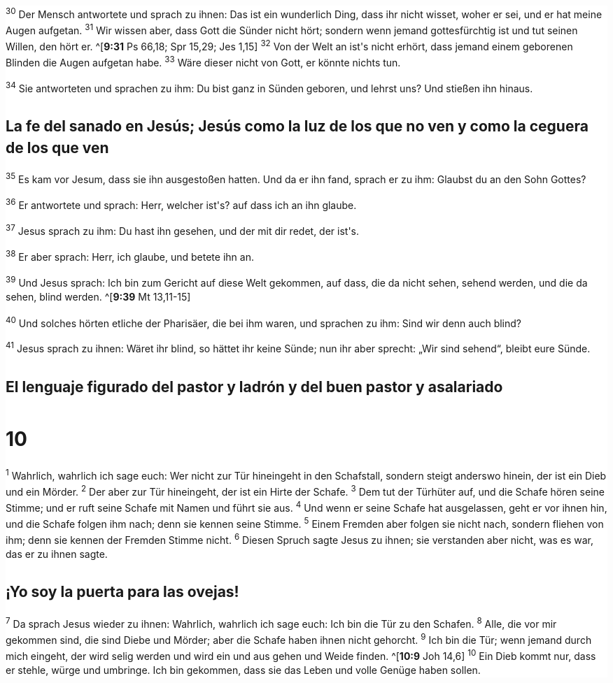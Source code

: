 <sup class='bibleverse'>30</sup> Der Mensch antwortete und sprach zu ihnen: Das ist ein wunderlich Ding, dass ihr nicht wisset, woher er sei, und er hat meine Augen aufgetan. <sup class='bibleverse'>31</sup> Wir wissen aber, dass Gott die Sünder nicht hört; sondern wenn jemand gottesfürchtig ist und tut seinen Willen, den hört er. ^[**9:31** Ps 66,18; Spr 15,29; Jes 1,15] <sup class='bibleverse'>32</sup> Von der Welt an ist's nicht erhört, dass jemand einem geborenen Blinden die Augen aufgetan habe. <sup class='bibleverse'>33</sup> Wäre dieser nicht von Gott, er könnte nichts tun. 


<sup class='bibleverse'>34</sup> Sie antworteten und sprachen zu ihm: Du bist ganz in Sünden geboren, und lehrst uns? Und stießen ihn hinaus. 

## La fe del sanado en Jesús; Jesús como la luz de los que no ven y como la ceguera de los que ven
<sup class='bibleverse'>35</sup> Es kam vor Jesum, dass sie ihn ausgestoßen hatten. Und da er ihn fand, sprach er zu ihm: Glaubst du an den Sohn Gottes? 

<sup class='bibleverse'>36</sup> Er antwortete und sprach: Herr, welcher ist's? auf dass ich an ihn glaube. 

<sup class='bibleverse'>37</sup> Jesus sprach zu ihm: Du hast ihn gesehen, und der mit dir redet, der ist's. 

<sup class='bibleverse'>38</sup> Er aber sprach: Herr, ich glaube, und betete ihn an. 

<sup class='bibleverse'>39</sup> Und Jesus sprach: Ich bin zum Gericht auf diese Welt gekommen, auf dass, die da nicht sehen, sehend werden, und die da sehen, blind werden. ^[**9:39** Mt 13,11-15] 


<sup class='bibleverse'>40</sup> Und solches hörten etliche der Pharisäer, die bei ihm waren, und sprachen zu ihm: Sind wir denn auch blind? 

<sup class='bibleverse'>41</sup> Jesus sprach zu ihnen: Wäret ihr blind, so hättet ihr keine Sünde; nun ihr aber sprecht: „Wir sind sehend“, bleibt eure Sünde.

## El lenguaje figurado del pastor y ladrón y del buen pastor y asalariado
# 10
<sup class='bibleverse'>1</sup> Wahrlich, wahrlich ich sage euch: Wer nicht zur Tür hineingeht in den Schafstall, sondern steigt anderswo hinein, der ist ein Dieb und ein Mörder. <sup class='bibleverse'>2</sup> Der aber zur Tür hineingeht, der ist ein Hirte der Schafe. <sup class='bibleverse'>3</sup> Dem tut der Türhüter auf, und die Schafe hören seine Stimme; und er ruft seine Schafe mit Namen und führt sie aus. <sup class='bibleverse'>4</sup> Und wenn er seine Schafe hat ausgelassen, geht er vor ihnen hin, und die Schafe folgen ihm nach; denn sie kennen seine Stimme. <sup class='bibleverse'>5</sup> Einem Fremden aber folgen sie nicht nach, sondern fliehen von ihm; denn sie kennen der Fremden Stimme nicht. <sup class='bibleverse'>6</sup> Diesen Spruch sagte Jesus zu ihnen; sie verstanden aber nicht, was es war, das er zu ihnen sagte. 

## ¡Yo soy la puerta para las ovejas!
<sup class='bibleverse'>7</sup> Da sprach Jesus wieder zu ihnen: Wahrlich, wahrlich ich sage euch: Ich bin die Tür zu den Schafen. <sup class='bibleverse'>8</sup> Alle, die vor mir gekommen sind, die sind Diebe und Mörder; aber die Schafe haben ihnen nicht gehorcht. <sup class='bibleverse'>9</sup> Ich bin die Tür; wenn jemand durch mich eingeht, der wird selig werden und wird ein und aus gehen und Weide finden. ^[**10:9** Joh 14,6] <sup class='bibleverse'>10</sup> Ein Dieb kommt nur, dass er stehle, würge und umbringe. Ich bin gekommen, dass sie das Leben und volle Genüge haben sollen. 
